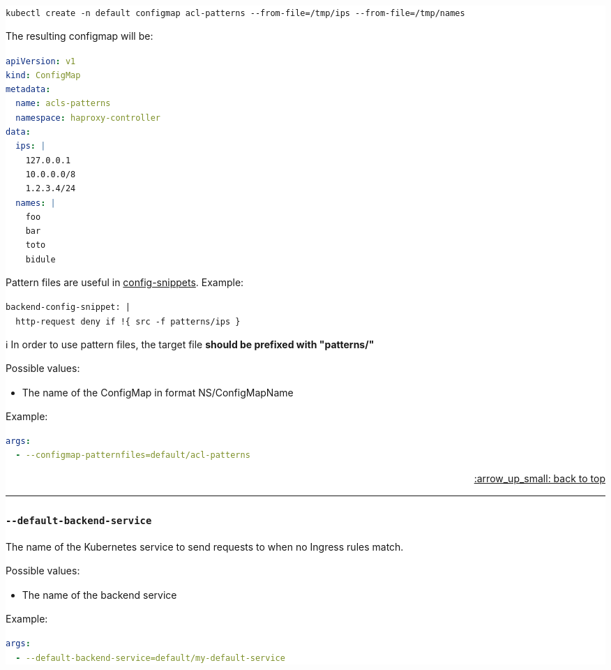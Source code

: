 ```
kubectl create -n default configmap acl-patterns --from-file=/tmp/ips --from-file=/tmp/names
```
The resulting configmap will be:

```yaml
apiVersion: v1
kind: ConfigMap
metadata:
  name: acls-patterns
  namespace: haproxy-controller
data:
  ips: |
    127.0.0.1
    10.0.0.0/8
    1.2.3.4/24
  names: |
    foo
    bar
    toto
    bidule
```
Pattern files are useful in [config-snippets](./README.md#config-snippet). Example:
```
backend-config-snippet: |
  http-request deny if !{ src -f patterns/ips }
```

  :information_source: In order to use pattern files, the target file **should be prefixed with "patterns/"**

Possible values:

- The name of the ConfigMap in format NS/ConfigMapName

Example:

```yaml
args:
  - --configmap-patternfiles=default/acl-patterns
```

<p align='right'><a href='#haproxy-kubernetes-ingress-controller'>:arrow_up_small: back to top</a></p>

***

### `--default-backend-service`

  The name of the Kubernetes service to send requests to when no Ingress rules match.

Possible values:

- The name of the backend service

Example:

```yaml
args:
  - --default-backend-service=default/my-default-service
```
